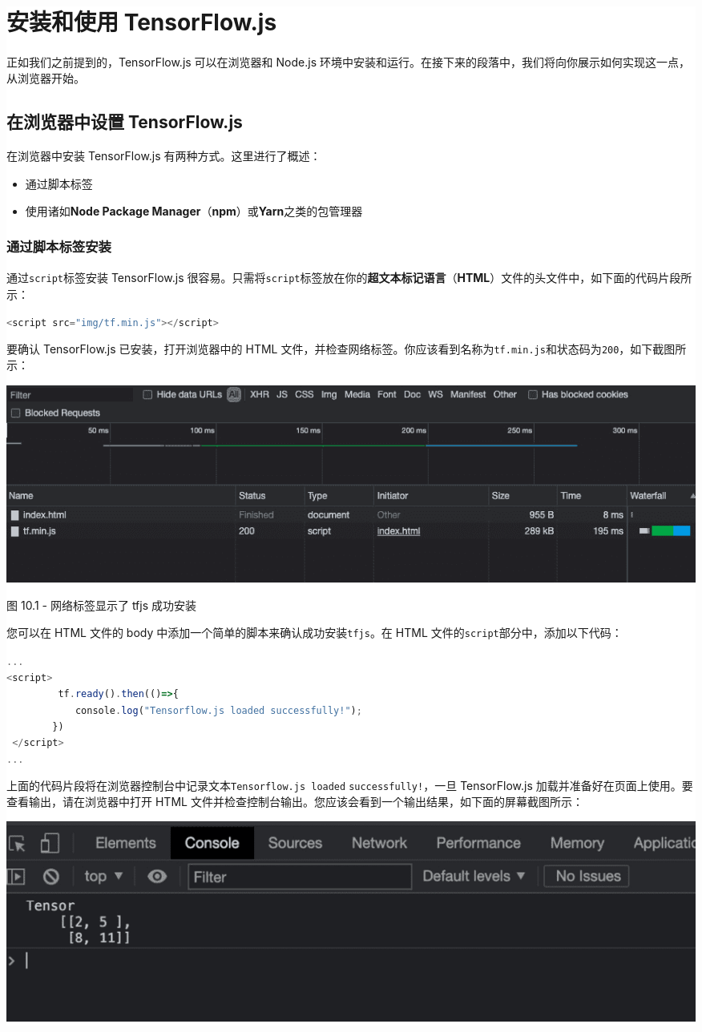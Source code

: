 # 安装和使用 TensorFlow.js

正如我们之前提到的，TensorFlow.js 可以在浏览器和 Node.js 环境中安装和运行。在接下来的段落中，我们将向你展示如何实现这一点，从浏览器开始。

## 在浏览器中设置 TensorFlow.js

在浏览器中安装 TensorFlow.js 有两种方式。这里进行了概述：

+   通过脚本标签

+   使用诸如**Node Package Manager**（**npm**）或**Yarn**之类的包管理器

### 通过脚本标签安装

通过`script`标签安装 TensorFlow.js 很容易。只需将`script`标签放在你的**超文本标记语言**（**HTML**）文件的头文件中，如下面的代码片段所示：

```js
<script src="img/tf.min.js"></script>
```

要确认 TensorFlow.js 已安装，打开浏览器中的 HTML 文件，并检查网络标签。你应该看到名称为`tf.min.js`和状态码为`200`，如下截图所示：

![图 10.1 - 网络标签显示了 tfjs 成功安装](img/B17076_10_01.jpg)

图 10.1 - 网络标签显示了 tfjs 成功安装

您可以在 HTML 文件的 body 中添加一个简单的脚本来确认成功安装`tfjs`。在 HTML 文件的`script`部分中，添加以下代码：

```js
...
<script>
         tf.ready().then(()=>{
            console.log("Tensorflow.js loaded successfully!");
        })
 </script>
...
```

上面的代码片段将在浏览器控制台中记录文本`Tensorflow.js loaded` `successfully!`，一旦 TensorFlow.js 加载并准备好在页面上使用。要查看输出，请在浏览器中打开 HTML 文件并检查控制台输出。您应该会看到一个输出结果，如下面的屏幕截图所示：

![图 10.2 - add 操作的张量输出](img/B17076_10_02.jpg)